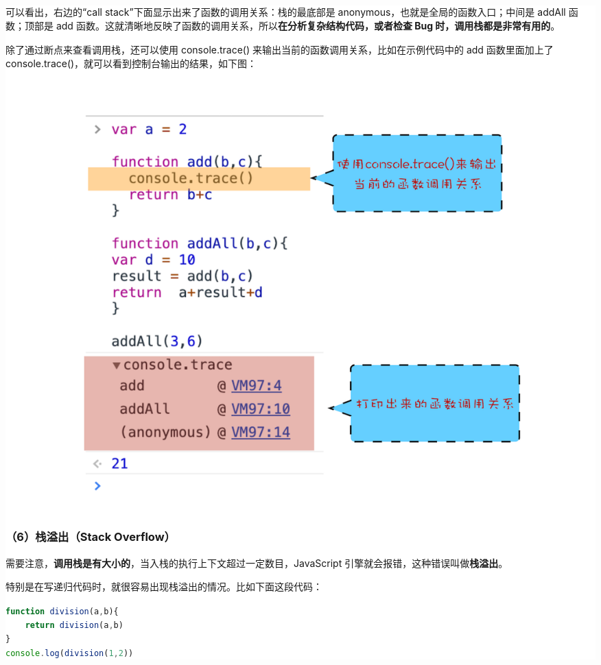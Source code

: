 可以看出，右边的“call stack”下面显示出来了函数的调用关系：栈的最底部是 anonymous，也就是全局的函数入口；中间是 addAll 函数；顶部是 add 函数。这就清晰地反映了函数的调用关系，所以**在分析复杂结构代码，或者检查 Bug 时，调用栈都是非常有用的**。



除了通过断点来查看调用栈，还可以使用 console.trace() 来输出当前的函数调用关系，比如在示例代码中的 add 函数里面加上了 console.trace()，就可以看到控制台输出的结果，如下图：

![img](./image/function/1616656625051-5ff531ff-abbc-44d3-84d6-19928340abc6.png)

### （6）栈溢出（Stack Overflow）

需要注意，**调用栈是有大小的**，当入栈的执行上下文超过一定数目，JavaScript 引擎就会报错，这种错误叫做**栈溢出**。



特别是在写递归代码时，就很容易出现栈溢出的情况。比如下面这段代码：

```javascript
function division(a,b){
    return division(a,b)
}
console.log(division(1,2))
```
